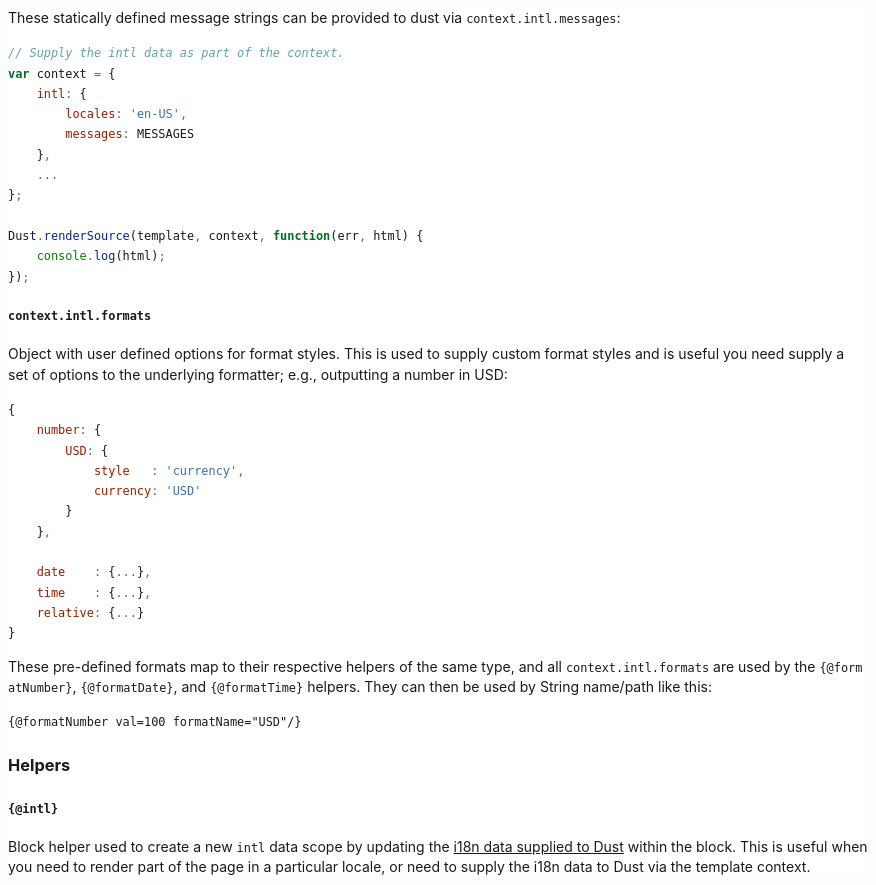 These statically defined message strings can be provided to dust via `context.intl.messages`:

```js
// Supply the intl data as part of the context.
var context = {
    intl: {
        locales: 'en-US',
        messages: MESSAGES
    },
    ...
};

Dust.renderSource(template, context, function(err, html) {
    console.log(html);
});
```


#### `context.intl.formats`

Object with user defined options for format styles.
This is used to supply custom format styles and is useful you need supply a set of options to the underlying formatter; e.g., outputting a number in USD:

```js
{
    number: {
        USD: {
            style   : 'currency',
            currency: 'USD'
        }
    },

    date    : {...},
    time    : {...},
    relative: {...}
}
```

These pre-defined formats map to their respective helpers of the same type, and all `context.intl.formats` are used by the `{@formatNumber}`, `{@formatDate}`, and `{@formatTime}` helpers.
They can then be used by String name/path like this:

```dust
{@formatNumber val=100 formatName="USD"/}
```


### Helpers


#### `{@intl}`

Block helper used to create a new `intl` data scope by updating the [i18n data supplied to Dust](#supplying-i18n-data-to-dust) within the block.
This is useful when you need to render part of the page in a particular locale, or need to supply the i18n data to Dust via the template context.
